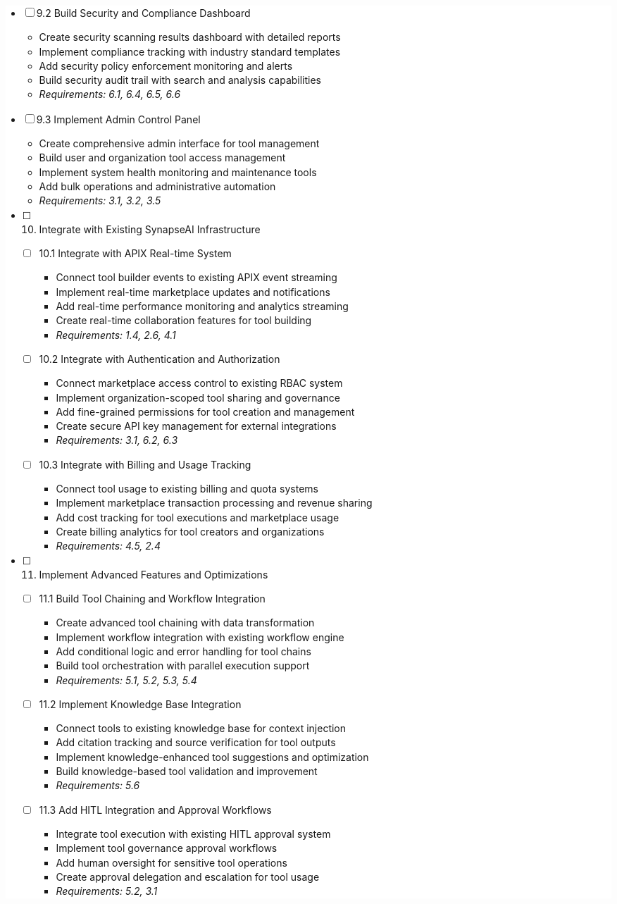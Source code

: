   - [ ] 9.2 Build Security and Compliance Dashboard
    - Create security scanning results dashboard with detailed reports
    - Implement compliance tracking with industry standard templates
    - Add security policy enforcement monitoring and alerts
    - Build security audit trail with search and analysis capabilities
    - _Requirements: 6.1, 6.4, 6.5, 6.6_

  - [ ] 9.3 Implement Admin Control Panel
    - Create comprehensive admin interface for tool management
    - Build user and organization tool access management
    - Implement system health monitoring and maintenance tools
    - Add bulk operations and administrative automation
    - _Requirements: 3.1, 3.2, 3.5_

- [ ] 10. Integrate with Existing SynapseAI Infrastructure
  - [ ] 10.1 Integrate with APIX Real-time System
    - Connect tool builder events to existing APIX event streaming
    - Implement real-time marketplace updates and notifications
    - Add real-time performance monitoring and analytics streaming
    - Create real-time collaboration features for tool building
    - _Requirements: 1.4, 2.6, 4.1_

  - [ ] 10.2 Integrate with Authentication and Authorization
    - Connect marketplace access control to existing RBAC system
    - Implement organization-scoped tool sharing and governance
    - Add fine-grained permissions for tool creation and management
    - Create secure API key management for external integrations
    - _Requirements: 3.1, 6.2, 6.3_

  - [ ] 10.3 Integrate with Billing and Usage Tracking
    - Connect tool usage to existing billing and quota systems
    - Implement marketplace transaction processing and revenue sharing
    - Add cost tracking for tool executions and marketplace usage
    - Create billing analytics for tool creators and organizations
    - _Requirements: 4.5, 2.4_

- [ ] 11. Implement Advanced Features and Optimizations
  - [ ] 11.1 Build Tool Chaining and Workflow Integration
    - Create advanced tool chaining with data transformation
    - Implement workflow integration with existing workflow engine
    - Add conditional logic and error handling for tool chains
    - Build tool orchestration with parallel execution support
    - _Requirements: 5.1, 5.2, 5.3, 5.4_

  - [ ] 11.2 Implement Knowledge Base Integration
    - Connect tools to existing knowledge base for context injection
    - Add citation tracking and source verification for tool outputs
    - Implement knowledge-enhanced tool suggestions and optimization
    - Build knowledge-based tool validation and improvement
    - _Requirements: 5.6_

  - [ ] 11.3 Add HITL Integration and Approval Workflows
    - Integrate tool execution with existing HITL approval system
    - Implement tool governance approval workflows
    - Add human oversight for sensitive tool operations
    - Create approval delegation and escalation for tool usage
    - _Requirements: 5.2, 3.1_
